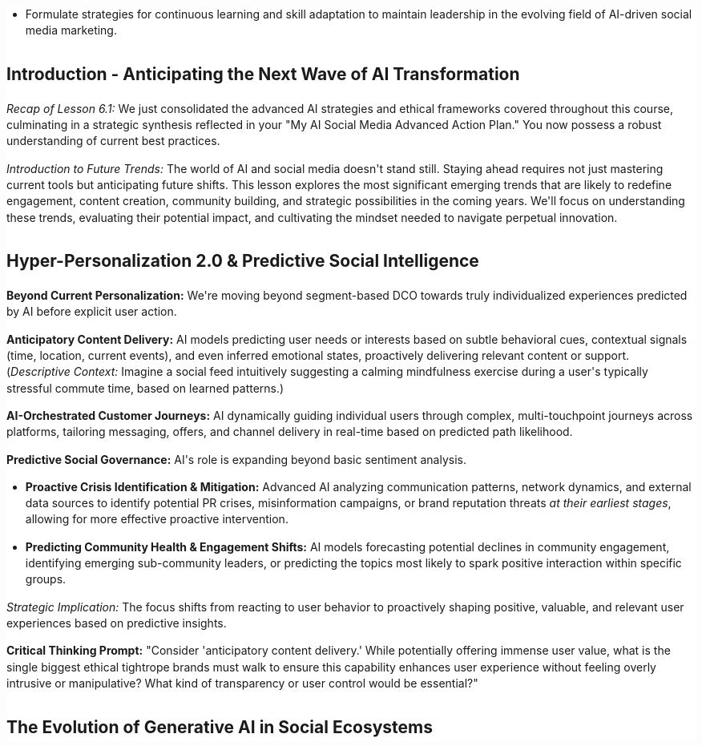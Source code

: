 - Formulate strategies for continuous learning and skill adaptation to maintain leadership in the evolving field of AI-driven social media marketing.

## Introduction - Anticipating the Next Wave of AI Transformation

*Recap of Lesson 6.1:* We just consolidated the advanced AI strategies and ethical frameworks covered throughout this course, culminating in a strategic synthesis reflected in your "My AI Social Media Advanced Action Plan." You now possess a robust understanding of current best practices.

*Introduction to Future Trends:* The world of AI and social media doesn't stand still. Staying ahead requires not just mastering current tools but anticipating future shifts. This lesson explores the most significant emerging trends that are likely to redefine engagement, content creation, community building, and strategic possibilities in the coming years. We'll focus on understanding these trends, evaluating their potential impact, and cultivating the mindset needed to navigate perpetual innovation.

## Hyper-Personalization 2.0 & Predictive Social Intelligence

**Beyond Current Personalization:** We're moving beyond segment-based DCO towards truly individualized experiences predicted by AI before explicit user action.

**Anticipatory Content Delivery:** AI models predicting user needs or interests based on subtle behavioral cues, contextual signals (time, location, current events), and even inferred emotional states, proactively delivering relevant content or support. (*Descriptive Context:* Imagine a social feed intuitively suggesting a calming mindfulness exercise during a user's typically stressful commute time, based on learned patterns.)

**AI-Orchestrated Customer Journeys:** AI dynamically guiding individual users through complex, multi-touchpoint journeys across platforms, tailoring messaging, offers, and channel delivery in real-time based on predicted path likelihood.

**Predictive Social Governance:** AI's role is expanding beyond basic sentiment analysis.

- **Proactive Crisis Identification & Mitigation:** Advanced AI analyzing communication patterns, network dynamics, and external data sources to identify potential PR crises, misinformation campaigns, or brand reputation threats *at their earliest stages*, allowing for more effective proactive intervention.

- **Predicting Community Health & Engagement Shifts:** AI models forecasting potential declines in community engagement, identifying emerging sub-community leaders, or predicting the topics most likely to spark positive interaction within specific groups.

*Strategic Implication:* The focus shifts from reacting to user behavior to proactively shaping positive, valuable, and relevant user experiences based on predictive insights.

**Critical Thinking Prompt:** "Consider 'anticipatory content delivery.' While potentially offering immense user value, what is the single biggest ethical tightrope brands must walk to ensure this capability enhances user experience without feeling overly intrusive or manipulative? What kind of transparency or user control would be essential?"

## The Evolution of Generative AI in Social Ecosystems
